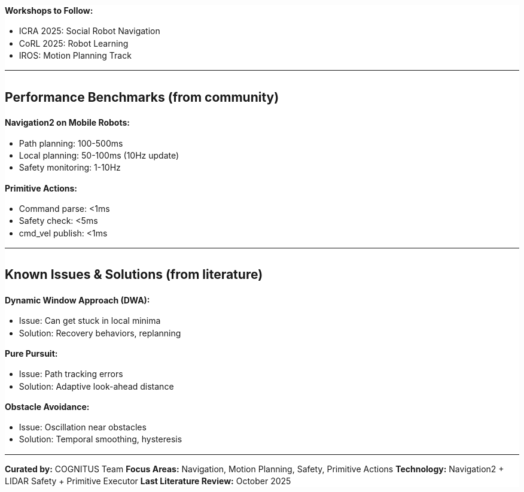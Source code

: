 **Workshops to Follow:**
- ICRA 2025: Social Robot Navigation
- CoRL 2025: Robot Learning
- IROS: Motion Planning Track

---

## Performance Benchmarks (from community)

**Navigation2 on Mobile Robots:**
- Path planning: 100-500ms
- Local planning: 50-100ms (10Hz update)
- Safety monitoring: 1-10Hz

**Primitive Actions:**
- Command parse: <1ms
- Safety check: <5ms
- cmd_vel publish: <1ms

---

## Known Issues & Solutions (from literature)

**Dynamic Window Approach (DWA):**
- Issue: Can get stuck in local minima
- Solution: Recovery behaviors, replanning

**Pure Pursuit:**
- Issue: Path tracking errors
- Solution: Adaptive look-ahead distance

**Obstacle Avoidance:**
- Issue: Oscillation near obstacles
- Solution: Temporal smoothing, hysteresis

---

**Curated by:** COGNITUS Team
**Focus Areas:** Navigation, Motion Planning, Safety, Primitive Actions
**Technology:** Navigation2 + LIDAR Safety + Primitive Executor
**Last Literature Review:** October 2025
